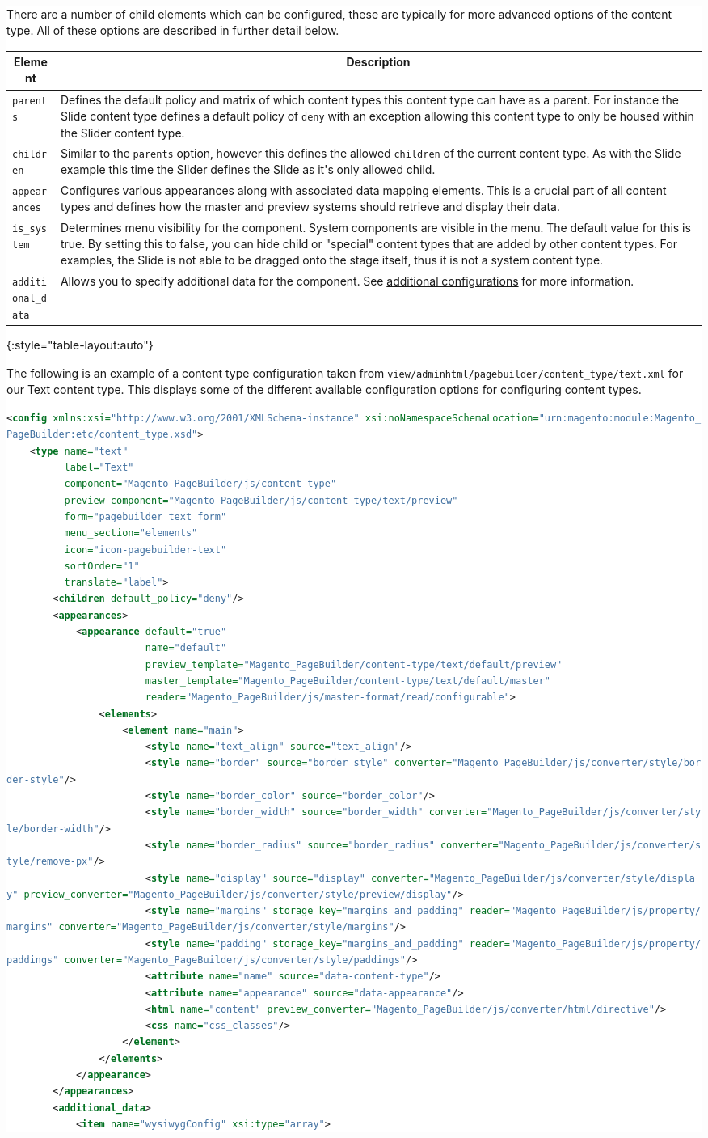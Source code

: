 There are a number of child elements which can be configured, these are typically for more advanced options of the content type. All of these options are described in further detail below.

| Element             | Description                                                                                                                                 |
| ------------------- | ------------------------------------------------------------------------------------------------------------------------------------------- |
| `parents`           | Defines the default policy and matrix of which content types this content type can have as a parent. For instance the Slide content type defines a default policy of `deny` with an exception allowing this content type to only be housed within the Slider content type. |
| `children`          | Similar to the `parents` option, however this defines the allowed `children` of the current content type. As with the Slide example this time the Slider defines the Slide as it's only allowed child. |
| `appearances`       | Configures various appearances along with associated data mapping elements. This is a crucial part of all content types and defines how the master and preview systems should retrieve and display their data. |
| `is_system`         | Determines menu visibility for the component. System components are visible in the menu. The default value for this is true. By setting this to false, you can hide child or "special" content types that are added by other content types. For examples, the Slide is not able to be dragged onto the stage itself, thus it is not a system content type. |
| `additional_data`   | Allows you to specify additional data for the component. See [additional configurations](../how-to/how-to-add-additional-configurations.md) for more information. |
{:style="table-layout:auto"}

The following is an example of a content type configuration taken from `view/adminhtml/pagebuilder/content_type/text.xml` for our Text content type. This displays some of the different available configuration options for configuring content types.

```xml
<config xmlns:xsi="http://www.w3.org/2001/XMLSchema-instance" xsi:noNamespaceSchemaLocation="urn:magento:module:Magento_PageBuilder:etc/content_type.xsd">
    <type name="text"
          label="Text"
          component="Magento_PageBuilder/js/content-type"
          preview_component="Magento_PageBuilder/js/content-type/text/preview"
          form="pagebuilder_text_form"
          menu_section="elements"
          icon="icon-pagebuilder-text"
          sortOrder="1"
          translate="label">
        <children default_policy="deny"/>
        <appearances>
            <appearance default="true"
                        name="default"
                        preview_template="Magento_PageBuilder/content-type/text/default/preview"
                        master_template="Magento_PageBuilder/content-type/text/default/master"
                        reader="Magento_PageBuilder/js/master-format/read/configurable">
                <elements>
                    <element name="main">
                        <style name="text_align" source="text_align"/>
                        <style name="border" source="border_style" converter="Magento_PageBuilder/js/converter/style/border-style"/>
                        <style name="border_color" source="border_color"/>
                        <style name="border_width" source="border_width" converter="Magento_PageBuilder/js/converter/style/border-width"/>
                        <style name="border_radius" source="border_radius" converter="Magento_PageBuilder/js/converter/style/remove-px"/>
                        <style name="display" source="display" converter="Magento_PageBuilder/js/converter/style/display" preview_converter="Magento_PageBuilder/js/converter/style/preview/display"/>
                        <style name="margins" storage_key="margins_and_padding" reader="Magento_PageBuilder/js/property/margins" converter="Magento_PageBuilder/js/converter/style/margins"/>
                        <style name="padding" storage_key="margins_and_padding" reader="Magento_PageBuilder/js/property/paddings" converter="Magento_PageBuilder/js/converter/style/paddings"/>
                        <attribute name="name" source="data-content-type"/>
                        <attribute name="appearance" source="data-appearance"/>
                        <html name="content" preview_converter="Magento_PageBuilder/js/converter/html/directive"/>
                        <css name="css_classes"/>
                    </element>
                </elements>
            </appearance>
        </appearances>
        <additional_data>
            <item name="wysiwygConfig" xsi:type="array">
```
